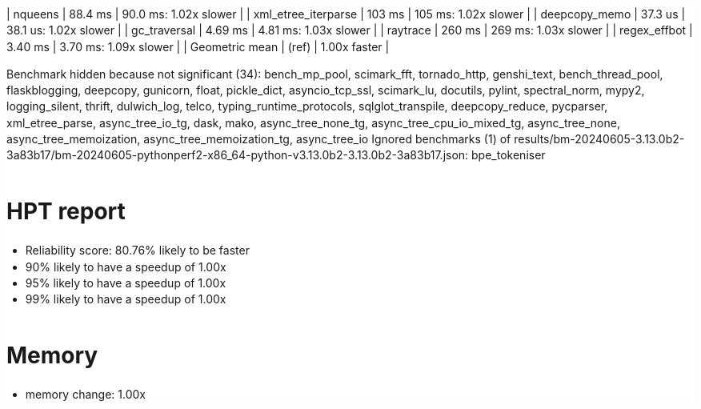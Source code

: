 | nqueens                 | 88.4 ms                                                          | 90.0 ms: 1.02x slower                                                        |
| xml_etree_iterparse     | 103 ms                                                           | 105 ms: 1.02x slower                                                         |
| deepcopy_memo           | 37.3 us                                                          | 38.1 us: 1.02x slower                                                        |
| gc_traversal            | 4.69 ms                                                          | 4.81 ms: 1.03x slower                                                        |
| raytrace                | 260 ms                                                           | 269 ms: 1.03x slower                                                         |
| regex_effbot            | 3.40 ms                                                          | 3.70 ms: 1.09x slower                                                        |
| Geometric mean          | (ref)                                                            | 1.00x faster                                                                 |

Benchmark hidden because not significant (34): bench_mp_pool, scimark_fft, tornado_http, genshi_text, bench_thread_pool, flaskblogging, deepcopy, gunicorn, float, pickle_dict, asyncio_tcp_ssl, scimark_lu, docutils, pylint, spectral_norm, mypy2, logging_silent, thrift, dulwich_log, telco, typing_runtime_protocols, sqlglot_transpile, deepcopy_reduce, pycparser, xml_etree_parse, async_tree_io_tg, dask, mako, async_tree_none_tg, async_tree_cpu_io_mixed_tg, async_tree_none, async_tree_memoization, async_tree_memoization_tg, async_tree_io
Ignored benchmarks (1) of results/bm-20240605-3.13.0b2-3a83b17/bm-20240605-pythonperf2-x86_64-python-v3.13.0b2-3.13.0b2-3a83b17.json: bpe_tokeniser

# HPT report

- Reliability score: 80.76% likely to be faster
- 90% likely to have a speedup of 1.00x
- 95% likely to have a speedup of 1.00x
- 99% likely to have a speedup of 1.00x

# Memory
- memory change: 1.00x